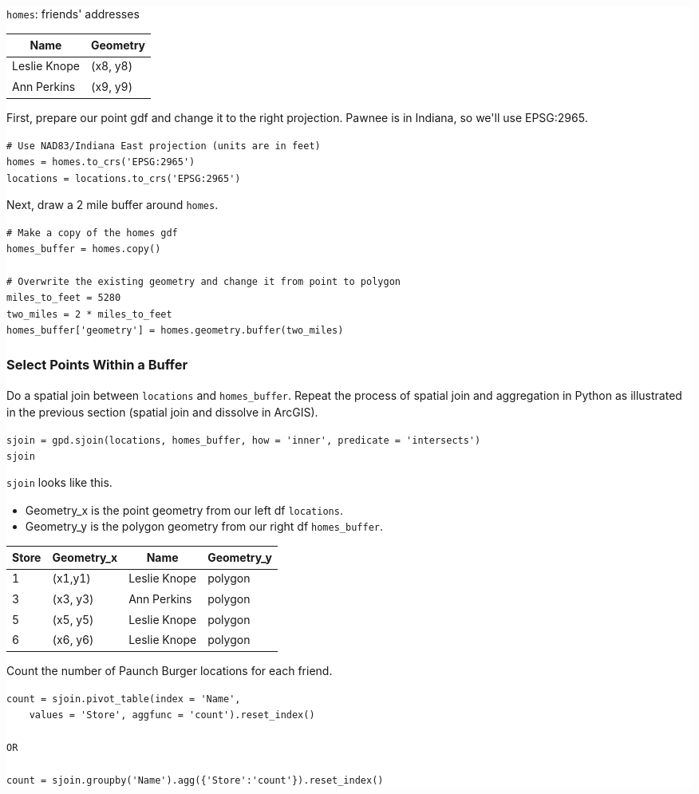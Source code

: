 `homes`: friends' addresses

| Name         | Geometry |
| ------------ | -------- |
| Leslie Knope | (x8, y8) |
| Ann Perkins  | (x9, y9) |

First, prepare our point gdf and change it to the right projection. Pawnee is in Indiana, so we'll use EPSG:2965.

```
# Use NAD83/Indiana East projection (units are in feet)
homes = homes.to_crs('EPSG:2965')
locations = locations.to_crs('EPSG:2965')
```

Next, draw a 2 mile buffer around `homes`.

```
# Make a copy of the homes gdf
homes_buffer = homes.copy()

# Overwrite the existing geometry and change it from point to polygon
miles_to_feet = 5280
two_miles = 2 * miles_to_feet
homes_buffer['geometry'] = homes.geometry.buffer(two_miles)
```

### **Select Points Within a Buffer**

Do a spatial join between `locations` and `homes_buffer`. Repeat the process of spatial join and aggregation in Python as illustrated in the previous section (spatial join and dissolve in ArcGIS).

```
sjoin = gpd.sjoin(locations, homes_buffer, how = 'inner', predicate = 'intersects')
sjoin
```

`sjoin` looks like this.

- Geometry_x is the point geometry from our left df `locations`.
- Geometry_y is the polygon geometry from our right df `homes_buffer`.

| Store | Geometry_x | Name         | Geometry_y |
| ----- | ---------- | ------------ | ---------- |
| 1     | (x1,y1)    | Leslie Knope | polygon    |
| 3     | (x3, y3)   | Ann Perkins  | polygon    |
| 5     | (x5, y5)   | Leslie Knope | polygon    |
| 6     | (x6, y6)   | Leslie Knope | polygon    |

Count the number of Paunch Burger locations for each friend.

```
count = sjoin.pivot_table(index = 'Name',
    values = 'Store', aggfunc = 'count').reset_index()

OR

count = sjoin.groupby('Name').agg({'Store':'count'}).reset_index()
```
